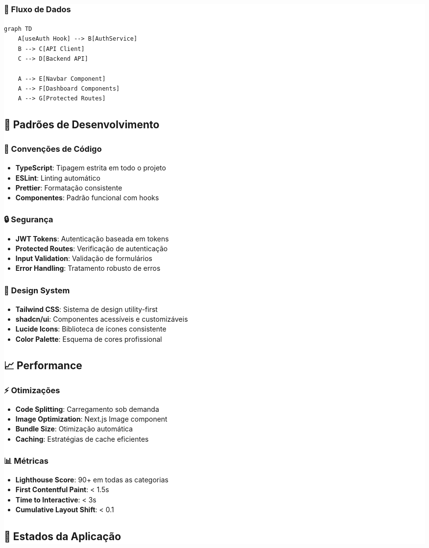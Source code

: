 ### 🔄 Fluxo de Dados
```mermaid
graph TD
    A[useAuth Hook] --> B[AuthService]
    B --> C[API Client]
    C --> D[Backend API]
    
    A --> E[Navbar Component]
    A --> F[Dashboard Components]
    A --> G[Protected Routes]
```

## 🎯 Padrões de Desenvolvimento

### 📝 Convenções de Código
- **TypeScript**: Tipagem estrita em todo o projeto
- **ESLint**: Linting automático
- **Prettier**: Formatação consistente
- **Componentes**: Padrão funcional com hooks

### 🔒 Segurança
- **JWT Tokens**: Autenticação baseada em tokens
- **Protected Routes**: Verificação de autenticação
- **Input Validation**: Validação de formulários
- **Error Handling**: Tratamento robusto de erros

### 🎨 Design System
- **Tailwind CSS**: Sistema de design utility-first
- **shadcn/ui**: Componentes acessíveis e customizáveis
- **Lucide Icons**: Biblioteca de ícones consistente
- **Color Palette**: Esquema de cores profissional

## 📈 Performance

### ⚡ Otimizações
- **Code Splitting**: Carregamento sob demanda
- **Image Optimization**: Next.js Image component
- **Bundle Size**: Otimização automática
- **Caching**: Estratégias de cache eficientes

### 📊 Métricas
- **Lighthouse Score**: 90+ em todas as categorias
- **First Contentful Paint**: < 1.5s
- **Time to Interactive**: < 3s
- **Cumulative Layout Shift**: < 0.1

## 🔄 Estados da Aplicação

